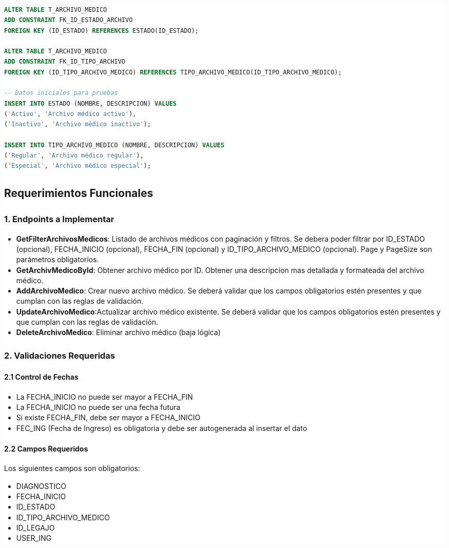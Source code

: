 ```sql
ALTER TABLE T_ARCHIVO_MEDICO
ADD CONSTRAINT FK_ID_ESTADO_ARCHIVO
FOREIGN KEY (ID_ESTADO) REFERENCES ESTADO(ID_ESTADO);

ALTER TABLE T_ARCHIVO_MEDICO
ADD CONSTRAINT FK_ID_TIPO_ARCHIVO
FOREIGN KEY (ID_TIPO_ARCHIVO_MEDICO) REFERENCES TIPO_ARCHIVO_MEDICO(ID_TIPO_ARCHIVO_MEDICO);

-- Datos iniciales para pruebas
INSERT INTO ESTADO (NOMBRE, DESCRIPCION) VALUES 
('Activo', 'Archivo médico activo'),
('Inactivo', 'Archivo médico inactivo');

INSERT INTO TIPO_ARCHIVO_MEDICO (NOMBRE, DESCRIPCION) VALUES 
('Regular', 'Archivo médico regular'),
('Especial', 'Archivo médico especial');
```

## Requerimientos Funcionales

### 1. Endpoints a Implementar
- **GetFilterArchivosMedicos**: Listado de archivos médicos con paginación y filtros. Se debera poder filtrar por ID_ESTADO (opcional), FECHA_INICIO (opcional), FECHA_FIN (opcional) y ID_TIPO_ARCHIVO_MEDICO (opcional).
    Page y PageSize son parámetros obligatorios.
- **GetArchivMedicoById**: Obtener archivo médico por ID. Obtener una descripcion mas detallada y formateada del archivo médico.
- **AddArchivoMedico**: Crear nuevo archivo médico. Se deberá validar que los campos obligatorios estén presentes y que cumplan con las reglas de validación.
- **UpdateArchivoMedico**:Actualizar archivo médico existente. Se deberá validar que los campos obligatorios estén presentes y que cumplan con las reglas de validación.
- **DeleteArchivoMedico**: Eliminar archivo médico (baja lógica)

### 2. Validaciones Requeridas

#### 2.1 Control de Fechas
- La FECHA_INICIO no puede ser mayor a FECHA_FIN
- La FECHA_INICIO no puede ser una fecha futura
- Si existe FECHA_FIN, debe ser mayor a FECHA_INICIO
- FEC_ING (Fecha de Ingreso) es obligatoria y debe ser autogenerada al insertar el dato

#### 2.2 Campos Requeridos
Los siguientes campos son obligatorios:
- DIAGNOSTICO
- FECHA_INICIO
- ID_ESTADO
- ID_TIPO_ARCHIVO_MEDICO
- ID_LEGAJO
- USER_ING

